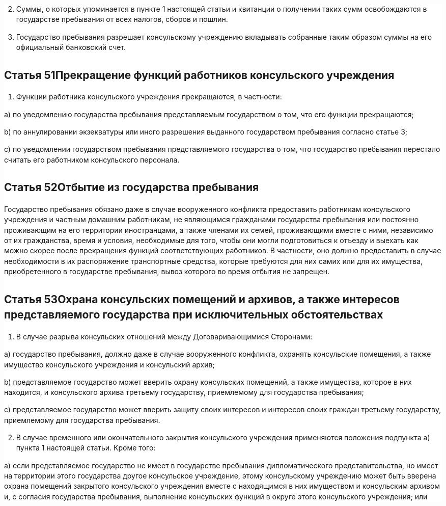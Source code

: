 2. Суммы, о которых упоминается в пункте 1 настоящей статьи и квитанции о получении таких сумм освобождаются в государстве пребывания от всех налогов, сборов и пошлин.

3. Государство пребывания разрешает консульскому учреждению вкладывать собранные таким образом суммы на его официальный банковский счет.

## Статья 51Прекращение функций работников консульского учреждения

1. Функции работника консульского учреждения прекращаются, в частности:

а) по уведомлению государства пребывания представляемым государством о том, что его функции прекращаются;

b) по аннулировании экзекватуры или иного разрешения выданного государством пребывания согласно статье 3;

с) по уведомлении государством пребывания представляемого государства о том, что государство пребывания перестало считать его работником консульского персонала.

## Статья 52Отбытие из государства пребывания

Государство пребывания обязано даже в случае вооруженного конфликта предоставить работникам консульского учреждения и частным домашним работникам, не являющимся гражданами государства пребывания или постоянно проживающим на его территории иностранцами, а также членами их семей, проживающими вместе с ними, независимо от их гражданства, время и условия, необходимые для того, чтобы они могли подготовиться к отъезду и выехать как можно скорее после прекращения функций соответствующих работников. В частности, оно должно предоставить в случае необходимости в их распоряжение транспортные средства, которые требуются для них самих или для их имущества, приобретенного в государстве пребывания, вывоз которого во время отбытия не запрещен.

## Статья 53Охрана консульских помещений и архивов, а также интересов представляемого государства при исключительных обстоятельствах

1. В случае разрыва консульских отношений между Договаривающимися Сторонами:

а) государство пребывания, должно даже в случае вооруженного конфликта, охранять консульские помещения, а также имущество консульского учреждения и консульский архив;

b) представляемое государство может вверить охрану консульских помещений, а также имущества, которое в них находится, и консульского архива третьему государству, приемлемому для государства пребывания;

с) представляемое государство может вверить защиту своих интересов и интересов своих граждан третьему государству, приемлемому для государства пребывания.

2. В случае временного или окончательного закрытия консульского учреждения применяются положения подпункта а) пункта 1 настоящей статьи. Кроме того:

а) если представляемое государство не имеет в государстве пребывания дипломатического представительства, но имеет на территории этого государства другое консульское учреждение, этому консульскому учреждению может быть вверена охрана помещений закрытого консульского учреждения вместе с находящимся в них имуществом и консульским архивом и, с согласия государства пребывания, выполнение консульских функций в округе этого консульского учреждения; или
